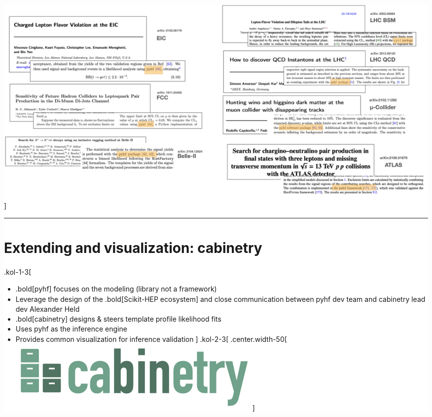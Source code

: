 [![pyhf_use_placeholder](figures/pyhf_use_placeholder.png)](https://scikit-hep.org/pyhf/citations.html)
]

---
# Extending and visualization: cabinetry

.kol-1-3[
<br>
- .bold[pyhf] focuses on the modeling (library not a framework)
- Leverage the design of the .bold[Scikit-HEP ecosystem] and close communication between pyhf dev team and cabinetry lead dev Alexander Held
- .bold[cabinetry] designs & steers template profile likelihood fits
- Uses pyhf as the inference engine
- Provides common visualization for inference validation
]
.kol-2-3[
.center.width-50[[![cabinetry_logo](figures/cabinetry_logo_small.png)](https://github.com/scikit-hep/cabinetry)]